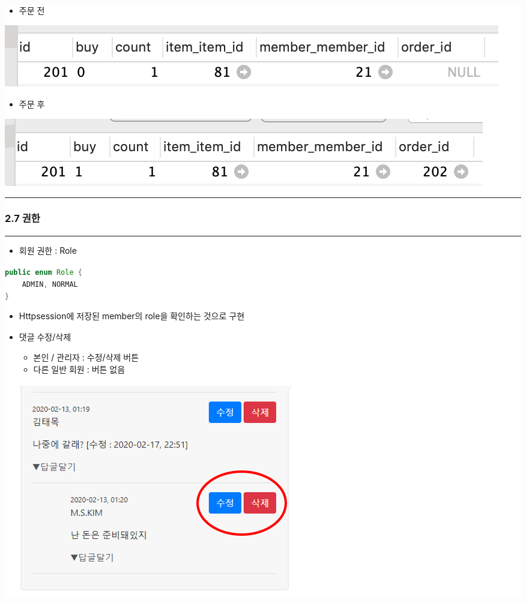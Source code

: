 

- 주문 전

![주문 전](https://github.com/HashCitrine/jpashop/blob/master/upload/11.png?raw=true)

- 주문 후

![주문 후](https://github.com/HashCitrine/jpashop/blob/master/upload/12.png?raw=true)

---

### 2.7 권한

---

- 회원 권한 : Role 

```java
public enum Role {
    ADMIN, NORMAL
}
```



- Httpsession에 저장된 member의 role을 확인하는 것으로 구현

- 댓글 수정/삭제

  - 본인 / 관리자 : 수정/삭제 버튼
  - 다른 일반 회원 : 버튼 없음

  ![관리자 댓글](https://github.com/HashCitrine/jpashop/blob/master/upload/14.PNG?raw=true)
